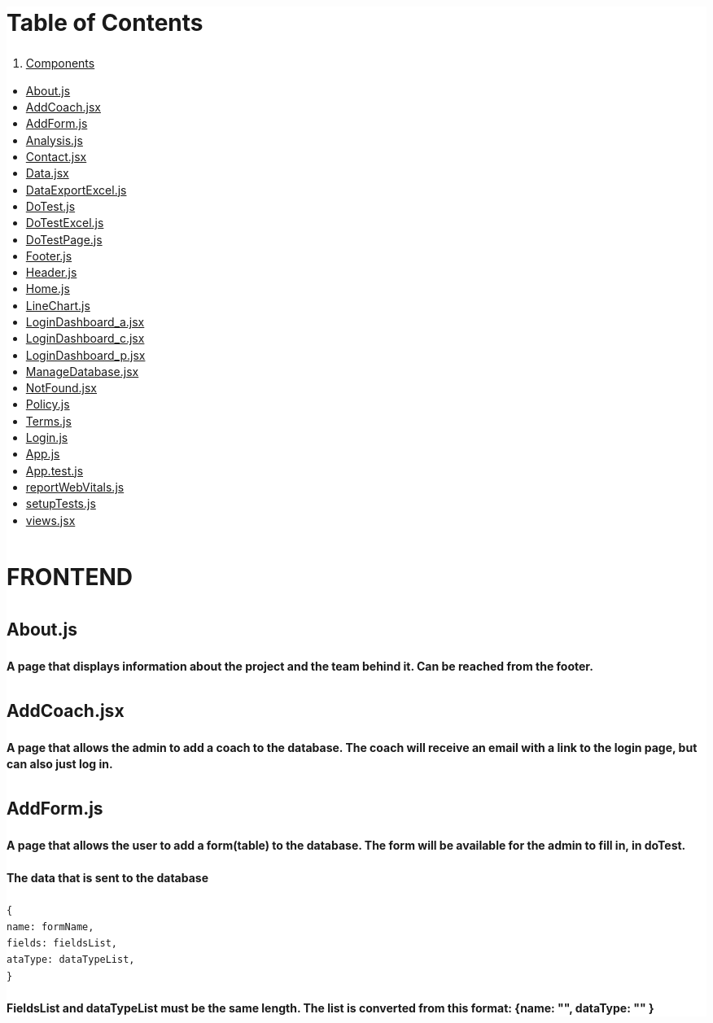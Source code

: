 # Table of Contents
1. [Components](#components)
- [About.js](#aboutjs)
- [AddCoach.jsx](#addcoachjsx)
- [AddForm.js](#addformjs)
- [Analysis.js](#analysisjs)
- [Contact.jsx](#contactjsx)
- [Data.jsx](#datajsx)
- [DataExportExcel.js](#dataexportexceljs)
- [DoTest.js](#dotestjs)
- [DoTestExcel.js](#dotestexceljs)
- [DoTestPage.js](#dotestpagejs)
- [Footer.js](#footerjs)
- [Header.js](#headerjs)
- [Home.js](#homejs)
- [LineChart.js](#linechartjs)
- [LoginDashboard_a.jsx](#logindashboard_ajsx)
- [LoginDashboard_c.jsx](#logindashboard_cjsx)
- [LoginDashboard_p.jsx](#logindashboard_pjsx)
- [ManageDatabase.jsx](#managedatabasejsx)
- [NotFound.jsx](#notfoundjsx)
- [Policy.js](#policyjs)
- [Terms.js](#termsjs)
- [Login.js](#loginjs)
- [App.js](#appjs)
- [App.test.js](#apptestjs)
- [reportWebVitals.js](#reportwebvitalsjs)
- [setupTests.js](#setuptestsjs)
- [views.jsx](#viewsjsx)



# FRONTEND

## About.js
#### A page that displays information about the project and the team behind it. Can be reached from the footer.

## AddCoach.jsx
#### A page that allows the admin to add a coach to the database. The coach will receive an email with a link to the login page, but can also just log in.

## AddForm.js
#### A page that allows the user to add a form(table) to the database. The form will be available for the admin to fill in, in doTest.
#### The data that is sent to the database
```
{
name: formName,
fields: fieldsList,
ataType: dataTypeList,
}
```
#### FieldsList and dataTypeList must be the same length. The list is converted from this format: {name: "", dataType: "" }
